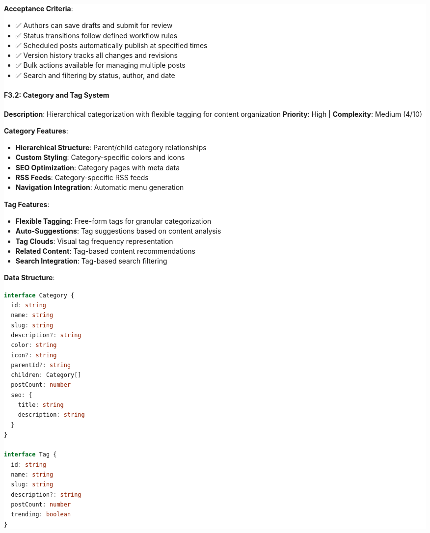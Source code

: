 **Acceptance Criteria**:

- ✅ Authors can save drafts and submit for review
- ✅ Status transitions follow defined workflow rules
- ✅ Scheduled posts automatically publish at specified times
- ✅ Version history tracks all changes and revisions
- ✅ Bulk actions available for managing multiple posts
- ✅ Search and filtering by status, author, and date

#### **F3.2: Category and Tag System**

**Description**: Hierarchical categorization with flexible tagging for content organization
**Priority**: High | **Complexity**: Medium (4/10)

**Category Features**:

- **Hierarchical Structure**: Parent/child category relationships
- **Custom Styling**: Category-specific colors and icons
- **SEO Optimization**: Category pages with meta data
- **RSS Feeds**: Category-specific RSS feeds
- **Navigation Integration**: Automatic menu generation

**Tag Features**:

- **Flexible Tagging**: Free-form tags for granular categorization
- **Auto-Suggestions**: Tag suggestions based on content analysis
- **Tag Clouds**: Visual tag frequency representation
- **Related Content**: Tag-based content recommendations
- **Search Integration**: Tag-based search filtering

**Data Structure**:

```typescript
interface Category {
  id: string
  name: string
  slug: string
  description?: string
  color: string
  icon?: string
  parentId?: string
  children: Category[]
  postCount: number
  seo: {
    title: string
    description: string
  }
}

interface Tag {
  id: string
  name: string
  slug: string
  description?: string
  postCount: number
  trending: boolean
}
```
